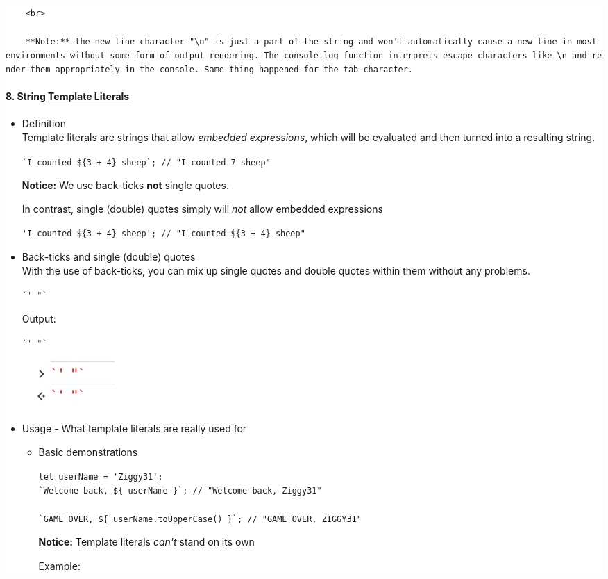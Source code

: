         <br>
    
        **Note:** the new line character "\n" is just a part of the string and won't automatically cause a new line in most environments without some form of output rendering. The console.log function interprets escape characters like \n and render them appropriately in the console. Same thing happened for the tab character.

#### 8. String <a href="https://developer.mozilla.org/en-US/docs/Web/JavaScript/Reference/Template_literals">Template Literals</a>
- Definition<br>
    Template literals are strings that allow *embedded expressions*, which will be evaluated and then turned into a resulting string.

    ```
    `I counted ${3 + 4} sheep`; // "I counted 7 sheep"
    ```

    **Notice:** We use back-ticks **not** single quotes.<br>
    
    In contrast, single (double) quotes simply will *not* allow embedded expressions
    ```
    'I counted ${3 + 4} sheep'; // "I counted ${3 + 4} sheep"
    ```

- Back-ticks and single (double) quotes<br>
    With the use of back-ticks, you can mix up single quotes and double quotes within them without any problems.

    ```
    `' "`
    ```
    Output:
    ```
    `' "`
    ```

    <img src="./images/strings_template_literals_01.jpg" alt="strings_template_literals_01.jpg">

- Usage - What template literals are really used for
    - Basic demonstrations

        ```
        let userName = 'Ziggy31';
        `Welcome back, ${ userName }`; // "Welcome back, Ziggy31"
        
        `GAME OVER, ${ userName.toUpperCase() }`; // "GAME OVER, ZIGGY31"
        ```
        
        **Notice:** Template literals *can't* stand on its own
        
        Example:
    